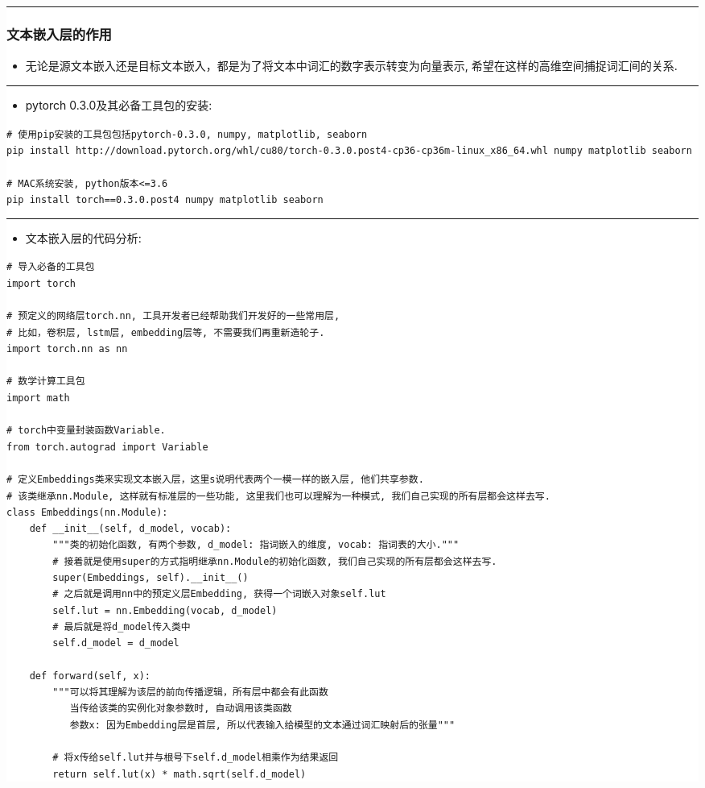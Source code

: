 

------

### 文本嵌入层的作用

- 无论是源文本嵌入还是目标文本嵌入，都是为了将文本中词汇的数字表示转变为向量表示, 希望在这样的高维空间捕捉词汇间的关系.

------

- pytorch 0.3.0及其必备工具包的安装:



```
# 使用pip安装的工具包包括pytorch-0.3.0, numpy, matplotlib, seaborn
pip install http://download.pytorch.org/whl/cu80/torch-0.3.0.post4-cp36-cp36m-linux_x86_64.whl numpy matplotlib seaborn

# MAC系统安装, python版本<=3.6
pip install torch==0.3.0.post4 numpy matplotlib seaborn
```

------

- 文本嵌入层的代码分析:



```
# 导入必备的工具包
import torch

# 预定义的网络层torch.nn, 工具开发者已经帮助我们开发好的一些常用层, 
# 比如，卷积层, lstm层, embedding层等, 不需要我们再重新造轮子.
import torch.nn as nn

# 数学计算工具包
import math

# torch中变量封装函数Variable.
from torch.autograd import Variable

# 定义Embeddings类来实现文本嵌入层，这里s说明代表两个一模一样的嵌入层, 他们共享参数.
# 该类继承nn.Module, 这样就有标准层的一些功能, 这里我们也可以理解为一种模式, 我们自己实现的所有层都会这样去写.
class Embeddings(nn.Module):
    def __init__(self, d_model, vocab):
        """类的初始化函数, 有两个参数, d_model: 指词嵌入的维度, vocab: 指词表的大小."""
        # 接着就是使用super的方式指明继承nn.Module的初始化函数, 我们自己实现的所有层都会这样去写.
        super(Embeddings, self).__init__()
        # 之后就是调用nn中的预定义层Embedding, 获得一个词嵌入对象self.lut
        self.lut = nn.Embedding(vocab, d_model)
        # 最后就是将d_model传入类中
        self.d_model = d_model

    def forward(self, x):
        """可以将其理解为该层的前向传播逻辑，所有层中都会有此函数
           当传给该类的实例化对象参数时, 自动调用该类函数
           参数x: 因为Embedding层是首层, 所以代表输入给模型的文本通过词汇映射后的张量"""

        # 将x传给self.lut并与根号下self.d_model相乘作为结果返回
        return self.lut(x) * math.sqrt(self.d_model)
```
